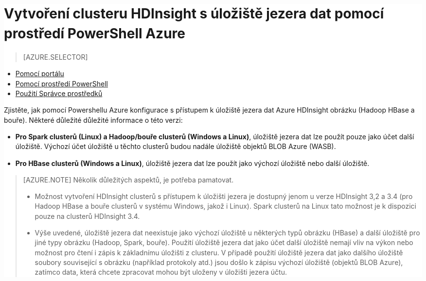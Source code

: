 <properties
   pageTitle="Vytvoření clusterů HDInsight pomocí úložiště jezera dat Azure pomocí prostředí PowerShell | Azure"
   description="Použití Powershellu Azure umožňuje vytvářet a používat s jezera dat Azure HDInsight clusterů"
   services="data-lake-store,hdinsight" 
   documentationCenter=""
   authors="nitinme"
   manager="jhubbard"
   editor="cgronlun"/>

<tags
   ms.service="data-lake-store"
   ms.devlang="na"
   ms.topic="article"
   ms.tgt_pltfrm="na"
   ms.workload="big-data"
   ms.date="10/21/2016"
   ms.author="nitinme"/>

# <a name="create-an-hdinsight-cluster-with-data-lake-store-using-azure-powershell"></a>Vytvoření clusteru HDInsight s úložiště jezera dat pomocí prostředí PowerShell Azure

> [AZURE.SELECTOR]
- [Pomocí portálu](data-lake-store-hdinsight-hadoop-use-portal.md)
- [Pomocí prostředí PowerShell](data-lake-store-hdinsight-hadoop-use-powershell.md)
- [Použití Správce prostředků](data-lake-store-hdinsight-hadoop-use-resource-manager-template.md)

Zjistěte, jak pomocí Powershellu Azure konfigurace s přístupem k úložiště jezera dat Azure HDInsight obrázku (Hadoop HBase a bouře). Některé důležité důležité informace o této verzi:

* **Pro Spark clusterů (Linux) a Hadoop/bouře clusterů (Windows a Linux)**, úložiště jezera dat lze použít pouze jako účet další úložiště. Výchozí účet úložiště u těchto clusterů budou nadále úložiště objektů BLOB Azure (WASB).

* **Pro HBase clusterů (Windows a Linux)**, úložiště jezera dat lze použít jako výchozí úložiště nebo další úložiště.

> [AZURE.NOTE] Několik důležitých aspektů, je potřeba pamatovat. 
> 
> * Možnost vytvoření HDInsight clusterů s přístupem k úložišti jezera je dostupný jenom u verze HDInsight 3,2 a 3.4 (pro Hadoop HBase a bouře clusterů v systému Windows, jakož i Linux). Spark clusterů na Linux tato možnost je k dispozici pouze na clusterů HDInsight 3.4.
>
> * Výše uvedené, úložiště jezera dat neexistuje jako výchozí úložiště u některých typů obrázku (HBase) a další úložiště pro jiné typy obrázku (Hadoop, Spark, bouře). Použití úložiště jezera dat jako účet další úložiště nemají vliv na výkon nebo možnost pro čtení i zápis k základnímu úložišti z clusteru. V případě použití úložiště jezera dat jako dalšího úložiště soubory související s obrázku (například protokoly atd.) jsou došlo k zápisu výchozí úložiště (objektů BLOB Azure), zatímco data, která chcete zpracovat mohou být uloženy v úložišti jezera účtu.



[makecert]: https://msdn.microsoft.com/library/windows/desktop/ff548309(v=vs.85).aspx
[pvk2pfx]: https://msdn.microsoft.com/library/windows/desktop/ff550672(v=vs.85).aspx